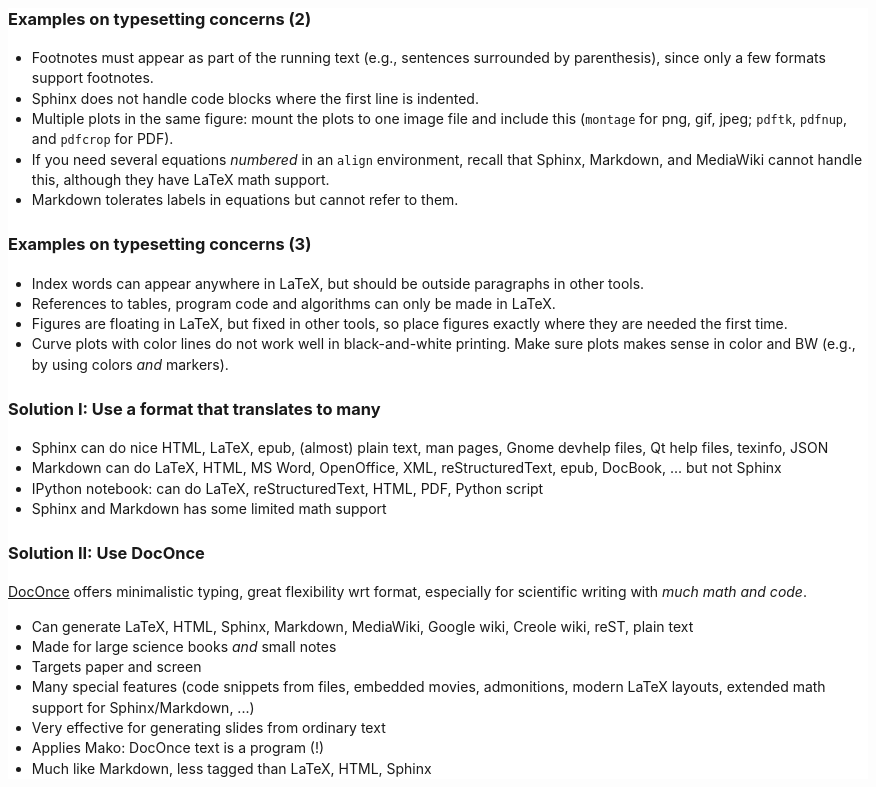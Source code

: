 


### Examples on typesetting concerns (2)


 * Footnotes must appear as part of the running text (e.g., sentences
   surrounded by parenthesis), since only a few formats support footnotes.
 * Sphinx does not handle code blocks where the first line is indented.
 * Multiple plots in the same figure: mount the plots to one image
   file and include this (`montage` for png, gif, jpeg; `pdftk`, `pdfnup`,
   and `pdfcrop` for PDF).
 * If you need several equations *numbered* in an `align` environment,
   recall that Sphinx, Markdown, and MediaWiki cannot handle this,
   although they have LaTeX math support.
 * Markdown tolerates labels in equations but cannot refer to them.








### Examples on typesetting concerns (3)


 * Index words can appear anywhere in LaTeX, but should be outside
   paragraphs in other tools.
 * References to tables, program code and algorithms can only be
   made in LaTeX.
 * Figures are floating in LaTeX, but fixed in other tools, so place
   figures exactly where they are needed the first time.
 * Curve plots with color lines do not work well in black-and-white
   printing. Make sure plots makes sense in color and BW (e.g., by
   using colors *and* markers).




### Solution I: Use a format that translates to many

 * Sphinx can do nice HTML, LaTeX, epub, (almost) plain text,
   man pages, Gnome devhelp files, Qt help files, texinfo, JSON
 * Markdown can do LaTeX, HTML, MS Word, OpenOffice, XML,
   reStructuredText, epub, DocBook, ... but not Sphinx
 * IPython notebook: can do LaTeX, reStructuredText, HTML, PDF,
   Python script
 * Sphinx and Markdown has some limited math support


### Solution II: Use DocOnce

[DocOnce](http://hplgit.github.io/doconce/doc/web/index.html)
offers minimalistic typing, great flexibility wrt format,
especially for scientific writing with *much math and code*.

 * Can generate LaTeX, HTML, Sphinx, Markdown, MediaWiki, Google wiki,
   Creole wiki, reST, plain text
 * Made for large science books *and* small notes
 * Targets paper and screen
 * Many special features (code snippets from files, embedded movies,
   admonitions, modern LaTeX layouts, extended math support for Sphinx/Markdown, ...)
 * Very effective for generating slides from ordinary text
 * Applies Mako: DocOnce text is a program (!)
 * Much like Markdown, less tagged than LaTeX, HTML, Sphinx
